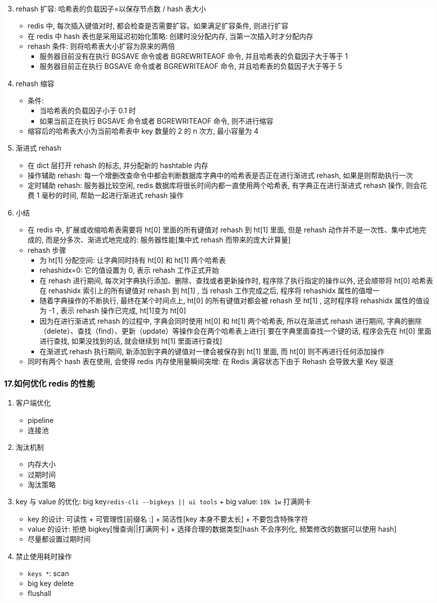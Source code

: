 3. rehash 扩容: 哈希表的负载因子=以保存节点数 / hash 表大小

   - redis 中, 每次插入键值对时, 都会检查是否需要扩容。如果满足扩容条件, 则进行扩容
   - 在 redis 中 hash 表也是采用延迟初始化策略: 创建时没分配内存, 当第一次插入时才分配内存
   - rehash 条件: 则将哈希表大小扩容为原来的两倍
     - 服务器目前没有在执行 BGSAVE 命令或者 BGREWRITEAOF 命令, 并且哈希表的负载因子大于等于 1
     - 服务器目前正在执行 BGSAVE 命令或者 BGREWRITEAOF 命令, 并且哈希表的负载因子大于等于 5

4. rehash 缩容

   - 条件:
     - 当哈希表的负载因子小于 0.1 时
     - 如果当前正在执行 BGSAVE 命令或者 BGREWRITEAOF 命令, 则不进行缩容
   - 缩容后的哈希表大小为当前哈希表中 key 数量的 2 的 n 次方, 最小容量为 4

5. 渐进式 rehash

   - 在 dict 层打开 rehash 的标志, 并分配新的 hashtable 内存
   - 操作辅助 rehash: 每一个增删改查命令中都会判断数据库字典中的哈希表是否正在进行渐进式 rehash, 如果是则帮助执行一次
   - 定时辅助 rehash: 服务器比较空闲, redis 数据库将很长时间内都一直使用两个哈希表, 有字典正在进行渐进式 rehash 操作, 则会花费 1 毫秒的时间, 帮助一起进行渐进式 rehash 操作

6. 小结

   - 在 redis 中, 扩展或收缩哈希表需要将 ht[0] 里面的所有键值对 rehash 到 ht[1] 里面, 但是 rehash 动作并不是一次性、集中式地完成的, 而是分多次、渐进式地完成的: 服务器性能[集中式 rehash 而带来的庞大计算量]
   - rehash 步骤
     - 为 ht[1] 分配空间: 让字典同时持有 ht[0] 和 ht[1] 两个哈希表
     - rehashidx=0: 它的值设置为 0, 表示 rehash 工作正式开始
     - 在 rehash 进行期间, 每次对字典执行添加、删除、查找或者更新操作时, 程序除了执行指定的操作以外, 还会顺带将 ht[0] 哈希表在 rehashidx 索引上的所有键值对 rehash 到 ht[1] , 当 rehash 工作完成之后, 程序将 rehashidx 属性的值增一
     - 随着字典操作的不断执行, 最终在某个时间点上, ht[0] 的所有键值对都会被 rehash 至 ht[1] , 这时程序将 rehashidx 属性的值设为 -1 , 表示 rehash 操作已完成, ht[1]变为 ht[0]
     - 因为在进行渐进式 rehash 的过程中, 字典会同时使用 ht[0] 和 ht[1] 两个哈希表, 所以在渐进式 rehash 进行期间, 字典的删除（delete）、查找（find）、更新（update）等操作会在两个哈希表上进行[ 要在字典里面查找一个键的话, 程序会先在 ht[0] 里面进行查找, 如果没找到的话, 就会继续到 ht[1] 里面进行查找]
     - 在渐进式 rehash 执行期间, 新添加到字典的键值对一律会被保存到 ht[1] 里面, 而 ht[0] 则不再进行任何添加操作
   - 同时有两个 hash 表在使用, 会使得 redis 内存使用量瞬间突增: 在 Redis 满容状态下由于 Rehash 会导致大量 Key 驱逐

### 17.如何优化 redis 的性能

1. 客户端优化
   - pipeline
   - 连接池
2. 淘汰机制
   - 内存大小
   - 过期时间
   - 淘汰策略
3. key 与 value 的优化: big key`redis-cli --bigkeys || ui tools` + big value: `10k 1w` 打满网卡
   - key 的设计: 可读性 + 可管理性[前缀名 :] + 简洁性[key 本身不要太长] + 不要包含特殊字符
   - value 的设计: 拒绝 bigkey[慢查询||打满网卡] + 选择合理的数据类型[hash 不会序列化, 频繁修改的数据可以使用 hash]
   - 尽量都设置过期时间
4. 禁止使用耗时操作

   - `keys *`: scan
   - big key delete
   - flushall
